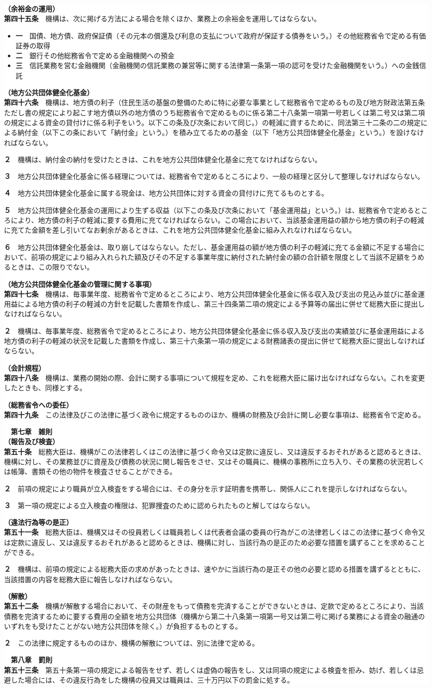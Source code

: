 **（余裕金の運用）**  
**第四十五条**　機構は、次に掲げる方法による場合を除くほか、業務上の余裕金を運用してはならない。  
* **一**　国債、地方債、政府保証債（その元本の償還及び利息の支払について政府が保証する債券をいう。）その他総務省令で定める有価証券の取得  
* **二**　銀行その他総務省令で定める金融機関への預金  
* **三**　信託業務を営む金融機関（金融機関の信託業務の兼営等に関する法律第一条第一項の認可を受けた金融機関をいう。）への金銭信託  
  
**（地方公共団体健全化基金）**  
**第四十六条**　機構は、地方債の利子（住民生活の基盤の整備のために特に必要な事業として総務省令で定めるもの及び地方財政法第五条ただし書の規定により起こす地方債以外の地方債のうち総務省令で定めるものに係る第二十八条第一項第一号若しくは第二号又は第二項の規定による資金の貸付けに係る利子をいう。以下この条及び次条において同じ。）の軽減に資するために、同法第三十二条の二の規定による納付金（以下この条において「納付金」という。）を積み立てるための基金（以下「地方公共団体健全化基金」という。）を設けなければならない。  
  
**２**　機構は、納付金の納付を受けたときは、これを地方公共団体健全化基金に充てなければならない。  
  
**３**　地方公共団体健全化基金に係る経理については、総務省令で定めるところにより、一般の経理と区分して整理しなければならない。  
  
**４**　地方公共団体健全化基金に属する現金は、地方公共団体に対する資金の貸付けに充てるものとする。  
  
**５**　地方公共団体健全化基金の運用により生ずる収益（以下この条及び次条において「基金運用益」という。）は、総務省令で定めるところにより、地方債の利子の軽減に要する費用に充てなければならない。この場合において、当該基金運用益の額から地方債の利子の軽減に充てた金額を差し引いてなお剰余があるときは、これを地方公共団体健全化基金に組み入れなければならない。  
  
**６**　地方公共団体健全化基金は、取り崩してはならない。ただし、基金運用益の額が地方債の利子の軽減に充てる金額に不足する場合において、前項の規定により組み入れられた額及びその不足する事業年度に納付された納付金の額の合計額を限度として当該不足額をうめるときは、この限りでない。  
  
**（地方公共団体健全化基金の管理に関する事項）**  
**第四十七条**　機構は、毎事業年度、総務省令で定めるところにより、地方公共団体健全化基金に係る収入及び支出の見込み並びに基金運用益による地方債の利子の軽減の方針を記載した書類を作成し、第三十四条第二項の規定による予算等の届出に併せて総務大臣に提出しなければならない。  
  
**２**　機構は、毎事業年度、総務省令で定めるところにより、地方公共団体健全化基金に係る収入及び支出の実績並びに基金運用益による地方債の利子の軽減の状況を記載した書類を作成し、第三十六条第一項の規定による財務諸表の提出に併せて総務大臣に提出しなければならない。  
  
**（会計規程）**  
**第四十八条**　機構は、業務の開始の際、会計に関する事項について規程を定め、これを総務大臣に届け出なければならない。これを変更したときも、同様とする。  
  
**（総務省令への委任）**  
**第四十九条**　この法律及びこの法律に基づく政令に規定するもののほか、機構の財務及び会計に関し必要な事項は、総務省令で定める。  
  
&emsp;**第七章　雑則**  
**（報告及び検査）**  
**第五十条**　総務大臣は、機構がこの法律若しくはこの法律に基づく命令又は定款に違反し、又は違反するおそれがあると認めるときは、機構に対し、その業務並びに資産及び債務の状況に関し報告をさせ、又はその職員に、機構の事務所に立ち入り、その業務の状況若しくは帳簿、書類その他の物件を検査させることができる。  
  
**２**　前項の規定により職員が立入検査をする場合には、その身分を示す証明書を携帯し、関係人にこれを提示しなければならない。  
  
**３**　第一項の規定による立入検査の権限は、犯罪捜査のために認められたものと解してはならない。  
  
**（違法行為等の是正）**  
**第五十一条**　総務大臣は、機構又はその役員若しくは職員若しくは代表者会議の委員の行為がこの法律若しくはこの法律に基づく命令又は定款に違反し、又は違反するおそれがあると認めるときは、機構に対し、当該行為の是正のため必要な措置を講ずることを求めることができる。  
  
**２**　機構は、前項の規定による総務大臣の求めがあったときは、速やかに当該行為の是正その他の必要と認める措置を講ずるとともに、当該措置の内容を総務大臣に報告しなければならない。  
  
**（解散）**  
**第五十二条**　機構が解散する場合において、その財産をもって債務を完済することができないときは、定款で定めるところにより、当該債務を完済するために要する費用の全額を地方公共団体（機構から第二十八条第一項第一号又は第二号に掲げる業務による資金の融通のいずれをも受けたことがない地方公共団体を除く。）が負担するものとする。  
  
**２**　この法律に規定するもののほか、機構の解散については、別に法律で定める。  
  
&emsp;**第八章　罰則**  
**第五十三条**　第五十条第一項の規定による報告をせず、若しくは虚偽の報告をし、又は同項の規定による検査を拒み、妨げ、若しくは忌避した場合には、その違反行為をした機構の役員又は職員は、三十万円以下の罰金に処する。  
  